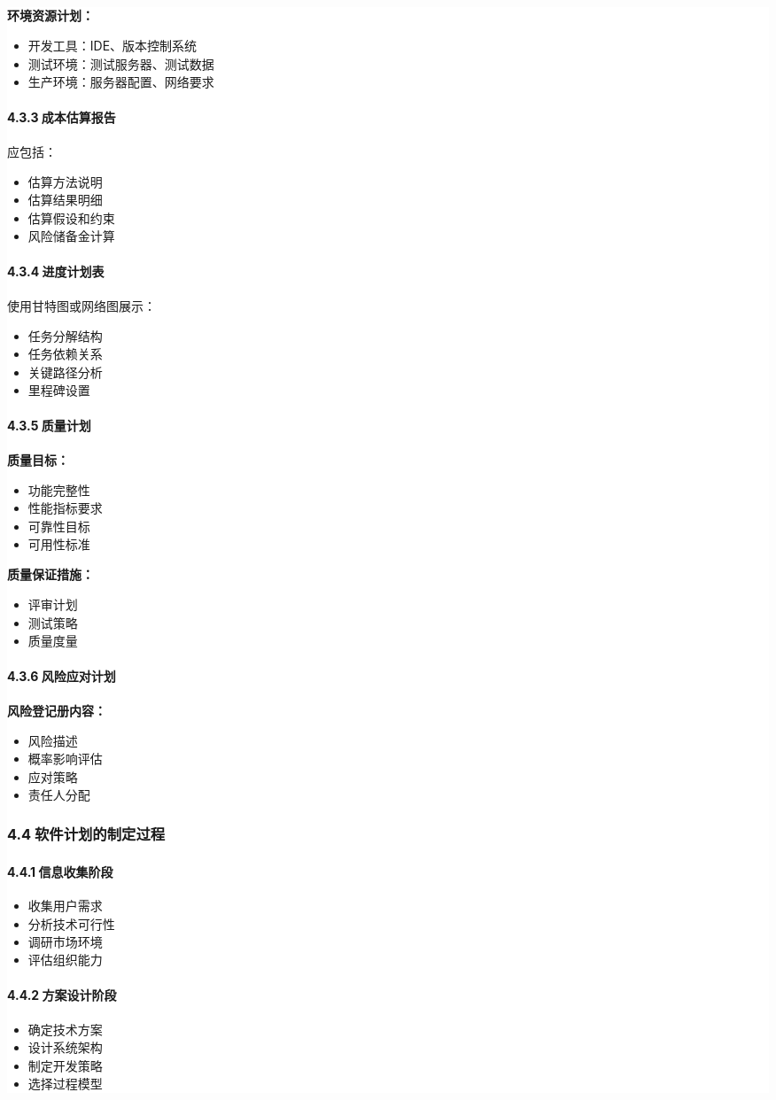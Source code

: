 **环境资源计划：**
- 开发工具：IDE、版本控制系统
- 测试环境：测试服务器、测试数据
- 生产环境：服务器配置、网络要求

#### 4.3.3 成本估算报告
应包括：
- 估算方法说明
- 估算结果明细
- 估算假设和约束
- 风险储备金计算

#### 4.3.4 进度计划表
使用甘特图或网络图展示：
- 任务分解结构
- 任务依赖关系
- 关键路径分析
- 里程碑设置

#### 4.3.5 质量计划
**质量目标：**
- 功能完整性
- 性能指标要求
- 可靠性目标
- 可用性标准

**质量保证措施：**
- 评审计划
- 测试策略
- 质量度量

#### 4.3.6 风险应对计划
**风险登记册内容：**
- 风险描述
- 概率影响评估
- 应对策略
- 责任人分配

### 4.4 软件计划的制定过程

#### 4.4.1 信息收集阶段
- 收集用户需求
- 分析技术可行性
- 调研市场环境
- 评估组织能力

#### 4.4.2 方案设计阶段
- 确定技术方案
- 设计系统架构
- 制定开发策略
- 选择过程模型
